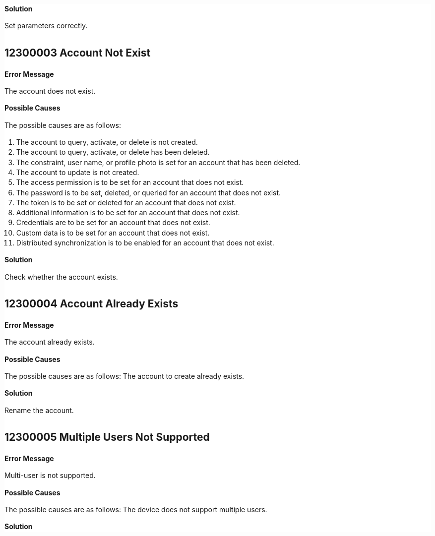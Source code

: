 
**Solution**

Set parameters correctly.

## 12300003 Account Not Exist

**Error Message**

The account does not exist.

**Possible Causes**

The possible causes are as follows:
1. The account to query, activate, or delete is not created.
2. The account to query, activate, or delete has been deleted.
3. The constraint, user name, or profile photo is set for an account that has been deleted.
4. The account to update is not created.
5. The access permission is to be set for an account that does not exist.
6. The password is to be set, deleted, or queried for an account that does not exist.
7. The token is to be set or deleted for an account that does not exist.
8. Additional information is to be set for an account that does not exist.
9. Credentials are to be set for an account that does not exist.
10. Custom data is to be set for an account that does not exist.
11. Distributed synchronization is to be enabled for an account that does not exist.

**Solution**

Check whether the account exists.

## 12300004 Account Already Exists

**Error Message**

The account already exists.

**Possible Causes**

The possible causes are as follows:
The account to create already exists.

**Solution**

Rename the account.

## 12300005 Multiple Users Not Supported

**Error Message**

Multi-user is not supported.

**Possible Causes**

The possible causes are as follows:
The device does not support multiple users.

**Solution**
